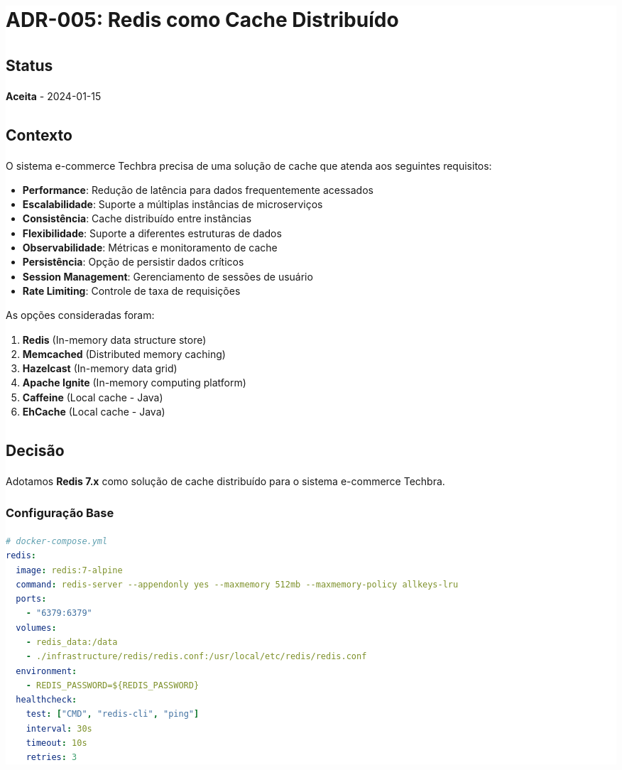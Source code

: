 # ADR-005: Redis como Cache Distribuído

## Status
**Aceita** - 2024-01-15

## Contexto

O sistema e-commerce Techbra precisa de uma solução de cache que atenda aos seguintes requisitos:

- **Performance**: Redução de latência para dados frequentemente acessados
- **Escalabilidade**: Suporte a múltiplas instâncias de microserviços
- **Consistência**: Cache distribuído entre instâncias
- **Flexibilidade**: Suporte a diferentes estruturas de dados
- **Observabilidade**: Métricas e monitoramento de cache
- **Persistência**: Opção de persistir dados críticos
- **Session Management**: Gerenciamento de sessões de usuário
- **Rate Limiting**: Controle de taxa de requisições

As opções consideradas foram:

1. **Redis** (In-memory data structure store)
2. **Memcached** (Distributed memory caching)
3. **Hazelcast** (In-memory data grid)
4. **Apache Ignite** (In-memory computing platform)
5. **Caffeine** (Local cache - Java)
6. **EhCache** (Local cache - Java)

## Decisão

Adotamos **Redis 7.x** como solução de cache distribuído para o sistema e-commerce Techbra.

### Configuração Base

```yaml
# docker-compose.yml
redis:
  image: redis:7-alpine
  command: redis-server --appendonly yes --maxmemory 512mb --maxmemory-policy allkeys-lru
  ports:
    - "6379:6379"
  volumes:
    - redis_data:/data
    - ./infrastructure/redis/redis.conf:/usr/local/etc/redis/redis.conf
  environment:
    - REDIS_PASSWORD=${REDIS_PASSWORD}
  healthcheck:
    test: ["CMD", "redis-cli", "ping"]
    interval: 30s
    timeout: 10s
    retries: 3
```
